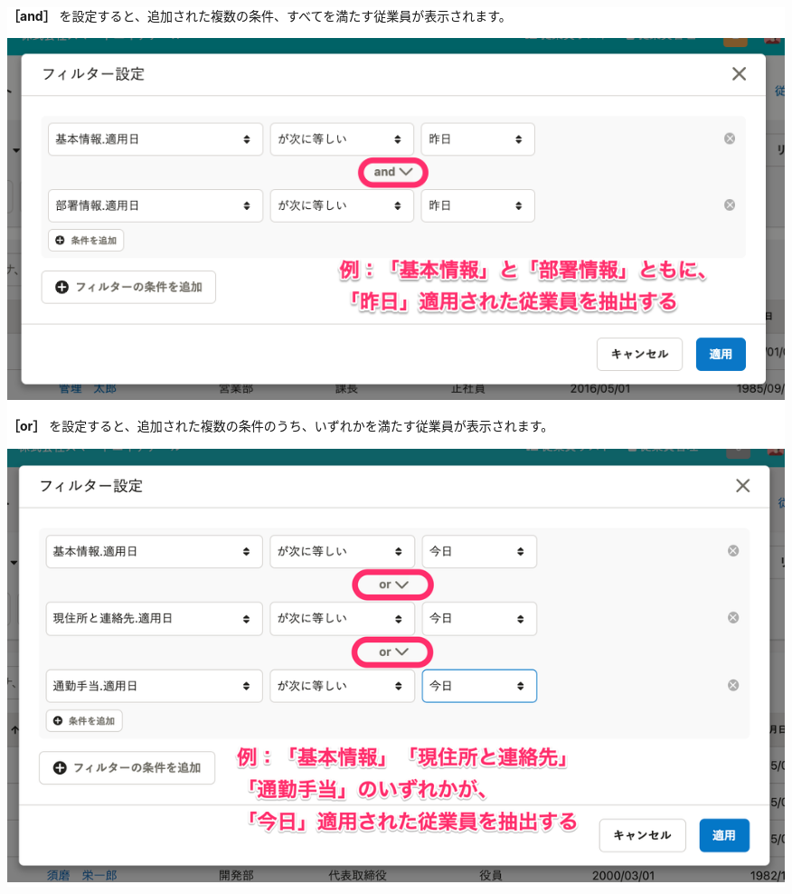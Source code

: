  **［and］**  を設定すると、追加された複数の条件、すべてを満たす従業員が表示されます。

![](./and.png)

 **［or］**  を設定すると、追加された複数の条件のうち、いずれかを満たす従業員が表示されます。

![](./employee_filter_05.png)

